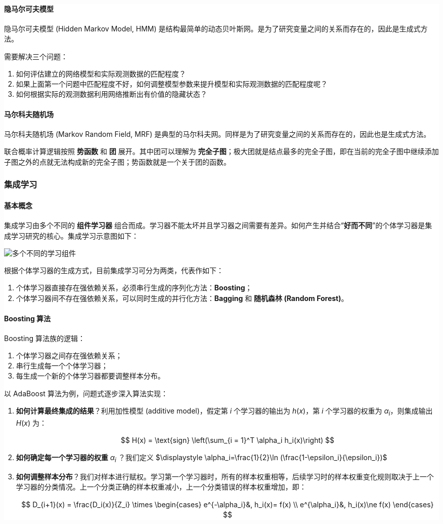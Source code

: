 #### 隐马尔可夫模型

隐马尔可夫模型 (Hidden Markov Model, HMM) 是结构最简单的动态贝叶斯网。是为了研究变量之间的关系而存在的，因此是生成式方法。

需要解决三个问题：

1. 如何评估建立的网络模型和实际观测数据的匹配程度？
2. 如果上面第一个问题中匹配程度不好，如何调整模型参数来提升模型和实际观测数据的匹配程度呢？
3. 如何根据实际的观测数据利用网络推断出有价值的隐藏状态？

#### 马尔科夫随机场

马尔科夫随机场 (Markov Random Field, MRF) 是典型的马尔科夫网。同样是为了研究变量之间的关系而存在的，因此也是生成式方法。

联合概率计算逻辑按照 **势函数** 和 **团** 展开。其中团可以理解为 **完全子图**；极大团就是结点最多的完全子图，即在当前的完全子图中继续添加子图之外的点就无法构成新的完全子图；势函数就是一个关于团的函数。

### 集成学习

#### 基本概念

集成学习由多个不同的 **组件学习器** 组合而成。学习器不能太坏并且学习器之间需要有差异。如何产生并结合“**好而不同**”的个体学习器是集成学习研究的核心。集成学习示意图如下：

![多个不同的学习组件](https://dwj-oss.oss-cn-nanjing.aliyuncs.com/images/202405070818069.png)

根据个体学习器的生成方式，目前集成学习可分为两类，代表作如下：

1. 个体学习器直接存在强依赖关系，必须串行生成的序列化方法：**Boosting**；
2. 个体学习器间不存在强依赖关系，可以同时生成的并行化方法：**Bagging** 和 **随机森林 (Random Forest)**。

#### Boosting 算法

Boosting 算法族的逻辑：

1. 个体学习器之间存在强依赖关系；
2. 串行生成每一个个体学习器；
3. 每生成一个新的个体学习器都要调整样本分布。

以 AdaBoost 算法为例，问题式逐步深入算法实现：

1. **如何计算最终集成的结果**？利用加性模型 (additive model)，假定第 $i$ 个学习器的输出为 $h(x)$，第 $i$ 个学习器的权重为 $\alpha_i$，则集成输出 $H(x)$ 为：

    $$
    H(x) = \text{sign} \left(\sum_{i = 1}^T \alpha_i h_i(x)\right)
    $$

2. **如何确定每一个学习器的权重** $\alpha_i$ ？我们定义 $\displaystyle \alpha_i=\frac{1}{2}\ln (\frac{1-\epsilon_i}{\epsilon_i})$

3. **如何调整样本分布**？我们对样本进行赋权。学习第一个学习器时，所有的样本权重相等，后续学习时的样本权重变化规则取决于上一个学习器的分类情况。上一个分类正确的样本权重减小，上一个分类错误的样本权重增加，即：

    $$
    D_{i+1}(x) = \frac{D_i(x)}{Z_i} \times 
    \begin{cases}
    e^{-\alpha_i}&, h_i(x)= f(x) \\
    e^{\alpha_i}&, h_i(x)\ne f(x)
    \end{cases}
    $$
